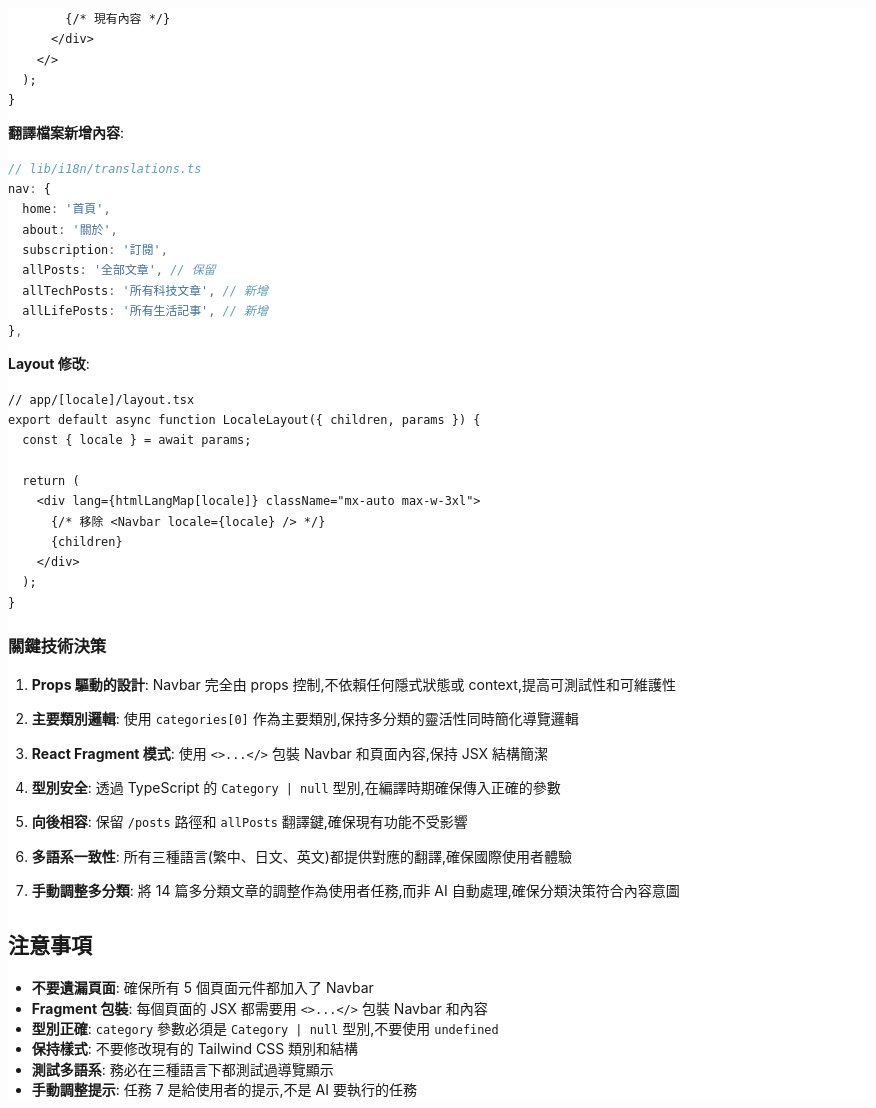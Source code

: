 ```tsx
        {/* 現有內容 */}
      </div>
    </>
  );
}
```

**翻譯檔案新增內容**:
```typescript
// lib/i18n/translations.ts
nav: {
  home: '首頁',
  about: '關於',
  subscription: '訂閱',
  allPosts: '全部文章', // 保留
  allTechPosts: '所有科技文章', // 新增
  allLifePosts: '所有生活記事', // 新增
},
```

**Layout 修改**:
```tsx
// app/[locale]/layout.tsx
export default async function LocaleLayout({ children, params }) {
  const { locale } = await params;

  return (
    <div lang={htmlLangMap[locale]} className="mx-auto max-w-3xl">
      {/* 移除 <Navbar locale={locale} /> */}
      {children}
    </div>
  );
}
```

### 關鍵技術決策

1. **Props 驅動的設計**: Navbar 完全由 props 控制,不依賴任何隱式狀態或 context,提高可測試性和可維護性

2. **主要類別邏輯**: 使用 `categories[0]` 作為主要類別,保持多分類的靈活性同時簡化導覽邏輯

3. **React Fragment 模式**: 使用 `<>...</>` 包裝 Navbar 和頁面內容,保持 JSX 結構簡潔

4. **型別安全**: 透過 TypeScript 的 `Category | null` 型別,在編譯時期確保傳入正確的參數

5. **向後相容**: 保留 `/posts` 路徑和 `allPosts` 翻譯鍵,確保現有功能不受影響

6. **多語系一致性**: 所有三種語言(繁中、日文、英文)都提供對應的翻譯,確保國際使用者體驗

7. **手動調整多分類**: 將 14 篇多分類文章的調整作為使用者任務,而非 AI 自動處理,確保分類決策符合內容意圖

## 注意事項

- **不要遺漏頁面**: 確保所有 5 個頁面元件都加入了 Navbar
- **Fragment 包裝**: 每個頁面的 JSX 都需要用 `<>...</>` 包裝 Navbar 和內容
- **型別正確**: `category` 參數必須是 `Category | null` 型別,不要使用 `undefined`
- **保持樣式**: 不要修改現有的 Tailwind CSS 類別和結構
- **測試多語系**: 務必在三種語言下都測試過導覽顯示
- **手動調整提示**: 任務 7 是給使用者的提示,不是 AI 要執行的任務
